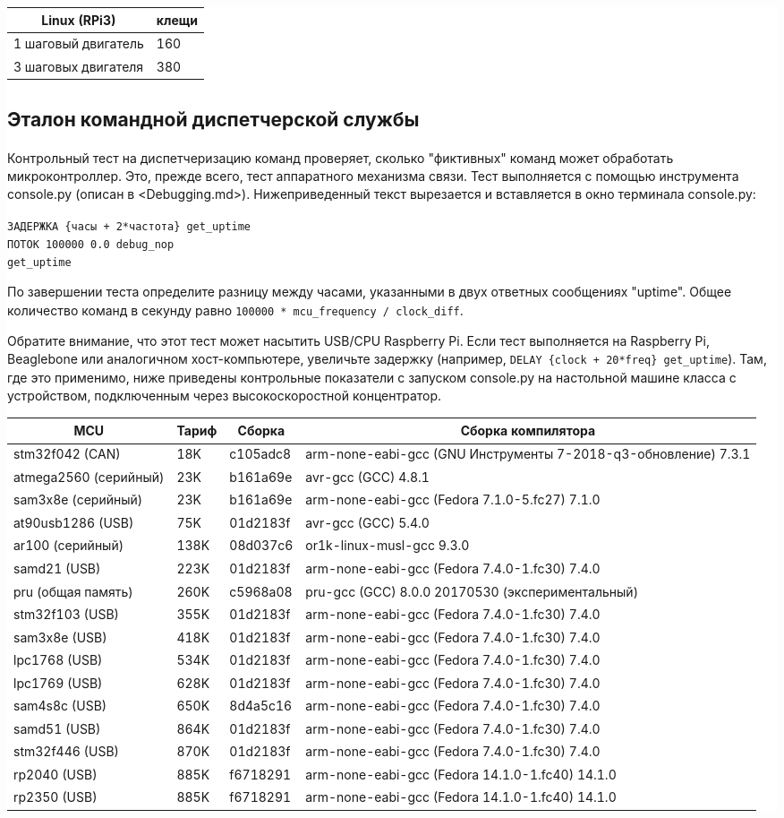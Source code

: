 | Linux (RPi3) | клещи |
| --- | --- |
| 1 шаговый двигатель | 160 |
| 3 шаговых двигателя | 380 |

## Эталон командной диспетчерской службы

Контрольный тест на диспетчеризацию команд проверяет, сколько "фиктивных" команд может обработать микроконтроллер. Это, прежде всего, тест аппаратного механизма связи. Тест выполняется с помощью инструмента console.py (описан в <Debugging.md>). Нижеприведенный текст вырезается и вставляется в окно терминала console.py:

```
ЗАДЕРЖКА {часы + 2*частота} get_uptime
ПОТОК 100000 0.0 debug_nop
get_uptime
```

По завершении теста определите разницу между часами, указанными в двух ответных сообщениях "uptime". Общее количество команд в секунду равно `100000 * mcu_frequency / clock_diff`.

Обратите внимание, что этот тест может насытить USB/CPU Raspberry Pi. Если тест выполняется на Raspberry Pi, Beaglebone или аналогичном хост-компьютере, увеличьте задержку (например, `DELAY {clock + 20*freq} get_uptime`). Там, где это применимо, ниже приведены контрольные показатели с запуском console.py на настольной машине класса с устройством, подключенным через высокоскоростной концентратор.

| MCU | Тариф | Сборка | Сборка компилятора |
| --- | --- | --- | --- |
| stm32f042 (CAN) | 18K | c105adc8 | arm-none-eabi-gcc (GNU Инструменты 7-2018-q3-обновление) 7.3.1 |
| atmega2560 (серийный) | 23K | b161a69e | avr-gcc (GCC) 4.8.1 |
| sam3x8e (серийный) | 23K | b161a69e | arm-none-eabi-gcc (Fedora 7.1.0-5.fc27) 7.1.0 |
| at90usb1286 (USB) | 75K | 01d2183f | avr-gcc (GCC) 5.4.0 |
| ar100 (серийный) | 138K | 08d037c6 | or1k-linux-musl-gcc 9.3.0 |
| samd21 (USB) | 223K | 01d2183f | arm-none-eabi-gcc (Fedora 7.4.0-1.fc30) 7.4.0 |
| pru (общая память) | 260K | c5968a08 | pru-gcc (GCC) 8.0.0 20170530 (экспериментальный) |
| stm32f103 (USB) | 355K | 01d2183f | arm-none-eabi-gcc (Fedora 7.4.0-1.fc30) 7.4.0 |
| sam3x8e (USB) | 418K | 01d2183f | arm-none-eabi-gcc (Fedora 7.4.0-1.fc30) 7.4.0 |
| lpc1768 (USB) | 534K | 01d2183f | arm-none-eabi-gcc (Fedora 7.4.0-1.fc30) 7.4.0 |
| lpc1769 (USB) | 628K | 01d2183f | arm-none-eabi-gcc (Fedora 7.4.0-1.fc30) 7.4.0 |
| sam4s8c (USB) | 650K | 8d4a5c16 | arm-none-eabi-gcc (Fedora 7.4.0-1.fc30) 7.4.0 |
| samd51 (USB) | 864K | 01d2183f | arm-none-eabi-gcc (Fedora 7.4.0-1.fc30) 7.4.0 |
| stm32f446 (USB) | 870K | 01d2183f | arm-none-eabi-gcc (Fedora 7.4.0-1.fc30) 7.4.0 |
| rp2040 (USB) | 885K | f6718291 | arm-none-eabi-gcc (Fedora 14.1.0-1.fc40) 14.1.0 |
| rp2350 (USB) | 885K | f6718291 | arm-none-eabi-gcc (Fedora 14.1.0-1.fc40) 14.1.0 |
